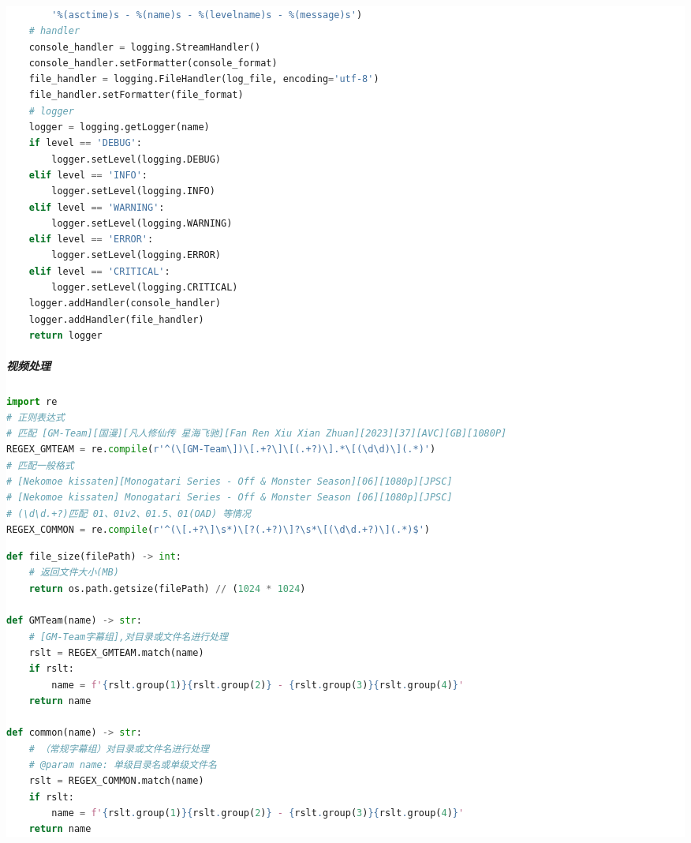 ```python
        '%(asctime)s - %(name)s - %(levelname)s - %(message)s')
    # handler
    console_handler = logging.StreamHandler()
    console_handler.setFormatter(console_format)
    file_handler = logging.FileHandler(log_file, encoding='utf-8')
    file_handler.setFormatter(file_format)
    # logger
    logger = logging.getLogger(name)
    if level == 'DEBUG':
        logger.setLevel(logging.DEBUG)
    elif level == 'INFO':
        logger.setLevel(logging.INFO)
    elif level == 'WARNING':
        logger.setLevel(logging.WARNING)
    elif level == 'ERROR':
        logger.setLevel(logging.ERROR)
    elif level == 'CRITICAL':
        logger.setLevel(logging.CRITICAL)
    logger.addHandler(console_handler)
    logger.addHandler(file_handler)
    return logger
```

##### 视频处理
```python
import re
# 正则表达式
# 匹配 [GM-Team][国漫][凡人修仙传 星海飞驰][Fan Ren Xiu Xian Zhuan][2023][37][AVC][GB][1080P]
REGEX_GMTEAM = re.compile(r'^(\[GM-Team\])\[.+?\]\[(.+?)\].*\[(\d\d)\](.*)')
# 匹配一般格式
# [Nekomoe kissaten][Monogatari Series - Off & Monster Season][06][1080p][JPSC]
# [Nekomoe kissaten] Monogatari Series - Off & Monster Season [06][1080p][JPSC]
# (\d\d.+?)匹配 01、01v2、01.5、01(OAD) 等情况
REGEX_COMMON = re.compile(r'^(\[.+?\]\s*)\[?(.+?)\]?\s*\[(\d\d.+?)\](.*)$')
```

```python
def file_size(filePath) -> int:
    # 返回文件大小(MB)
    return os.path.getsize(filePath) // (1024 * 1024)
    
def GMTeam(name) -> str:
    # [GM-Team字幕组],对目录或文件名进行处理
    rslt = REGEX_GMTEAM.match(name)
    if rslt:
	    name = f'{rslt.group(1)}{rslt.group(2)} - {rslt.group(3)}{rslt.group(4)}'
    return name

def common(name) -> str:
	# （常规字幕组）对目录或文件名进行处理
    # @param name: 单级目录名或单级文件名
    rslt = REGEX_COMMON.match(name)
    if rslt:
        name = f'{rslt.group(1)}{rslt.group(2)} - {rslt.group(3)}{rslt.group(4)}'
    return name
```
